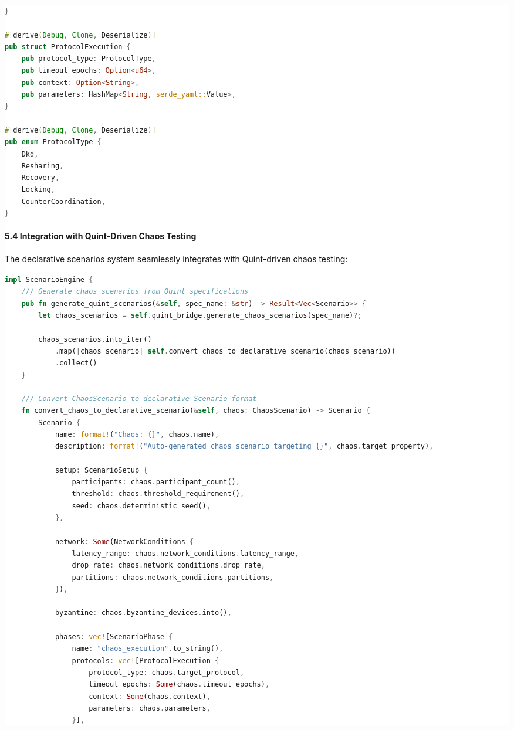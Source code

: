 ```rust
}

#[derive(Debug, Clone, Deserialize)]
pub struct ProtocolExecution {
    pub protocol_type: ProtocolType,
    pub timeout_epochs: Option<u64>,
    pub context: Option<String>,
    pub parameters: HashMap<String, serde_yaml::Value>,
}

#[derive(Debug, Clone, Deserialize)]
pub enum ProtocolType {
    Dkd,
    Resharing,
    Recovery,
    Locking,
    CounterCoordination,
}
```

#### 5.4 Integration with Quint-Driven Chaos Testing

The declarative scenarios system seamlessly integrates with Quint-driven chaos testing:

```rust
impl ScenarioEngine {
    /// Generate chaos scenarios from Quint specifications
    pub fn generate_quint_scenarios(&self, spec_name: &str) -> Result<Vec<Scenario>> {
        let chaos_scenarios = self.quint_bridge.generate_chaos_scenarios(spec_name)?;
        
        chaos_scenarios.into_iter()
            .map(|chaos_scenario| self.convert_chaos_to_declarative_scenario(chaos_scenario))
            .collect()
    }
    
    /// Convert ChaosScenario to declarative Scenario format
    fn convert_chaos_to_declarative_scenario(&self, chaos: ChaosScenario) -> Scenario {
        Scenario {
            name: format!("Chaos: {}", chaos.name),
            description: format!("Auto-generated chaos scenario targeting {}", chaos.target_property),
            
            setup: ScenarioSetup {
                participants: chaos.participant_count(),
                threshold: chaos.threshold_requirement(),
                seed: chaos.deterministic_seed(),
            },
            
            network: Some(NetworkConditions {
                latency_range: chaos.network_conditions.latency_range,
                drop_rate: chaos.network_conditions.drop_rate,
                partitions: chaos.network_conditions.partitions,
            }),
            
            byzantine: chaos.byzantine_devices.into(),
            
            phases: vec![ScenarioPhase {
                name: "chaos_execution".to_string(),
                protocols: vec![ProtocolExecution {
                    protocol_type: chaos.target_protocol,
                    timeout_epochs: Some(chaos.timeout_epochs),
                    context: Some(chaos.context),
                    parameters: chaos.parameters,
                }],
```